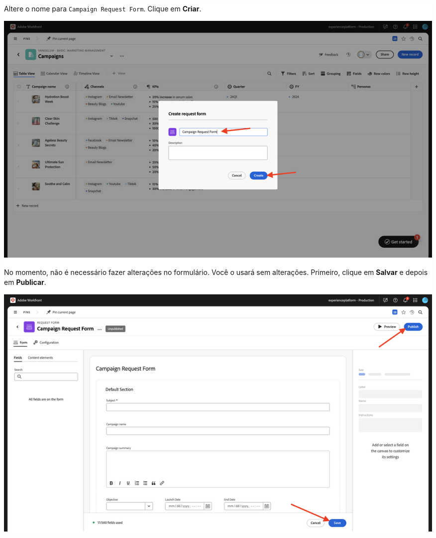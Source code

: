 Altere o nome para `Campaign Request Form`. Clique em **Criar**.

![Planejamento Workfront](./images/wfpl26.png)

No momento, não é necessário fazer alterações no formulário. Você o usará sem alterações. Primeiro, clique em **Salvar** e depois em **Publicar**.

![Planejamento Workfront](./images/wfpl27.png)
